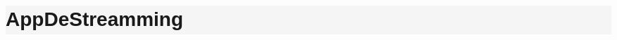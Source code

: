 # AppDeStreamming

<!DOCTYPE html>
<html lang="pt-BR">
<head>
<meta charset="UTF-8">
<meta name="viewport" content="width=device-width,
initial-scale=1.0">
<title>Catálogo de Filmes</title>
<style>
body {
font-family: Arial, sans-serif;
padding: 20px;
background-color: #f5f5f5;

}

h1 {
    color: #333;
}



label {
display: block;
margin-top: 10px;

}

input, textarea {
width: 100%;
padding: 8px;
margin-top: 5px;
margin-bottom: 10px;
border-radius: 5px;
border: 1px solid #ccc;

}

button {
padding: 10px 15px;
background-color: #a207fc;
color: white;
border: none;
border-radius: 5px;
cursor: pointer;
margin-right: 10px;
}

button:hover {

    background-color: #06ebfc;
}
.filmes-lista {
margin-top: 20px;
padding: 10px;
background-color: #ddd;
border-radius: 50px;
box-shadow: 0 0 10px rgba(0,0,0,0.1);
}
.filme-item {
margin-bottom: 15px;
padding-bottom: 10px;
border-bottom: 1px solid #6e6e6e;
}
.filme-item:last-child {
border-bottom: none;